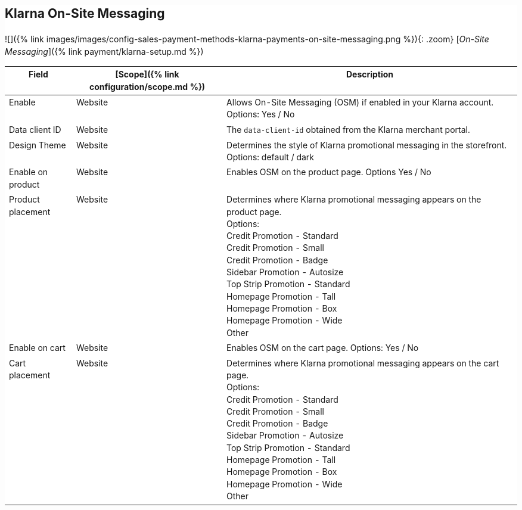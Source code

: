 ## Klarna On-Site Messaging

![]({% link images/images/config-sales-payment-methods-klarna-payments-on-site-messaging.png %}){: .zoom}
[_On-Site Messaging_]({% link payment/klarna-setup.md %})

|Field|[Scope]({% link configuration/scope.md %})|Description|
|--- |--- |--- |
|Enable|Website|Allows On-Site Messaging (OSM) if enabled in your Klarna account. Options: Yes / No|
|Data client ID|Website|The `data-client-id` obtained from the Klarna merchant portal.|
|Design Theme|Website|Determines the style of Klarna promotional messaging in the storefront. Options: default / dark|
|Enable on product|Website|Enables OSM on the product page. Options Yes / No|
|Product placement|Website|Determines where Klarna promotional messaging appears on the product page. <br >Options:<br />Credit Promotion - Standard<br />Credit Promotion - Small<br />Credit Promotion - Badge<br />Sidebar Promotion - Autosize<br />Top Strip Promotion - Standard<br />Homepage Promotion - Tall<br />Homepage Promotion - Box<br />Homepage Promotion - Wide<br />Other|
|Enable on cart|Website|Enables OSM on the cart page. Options: Yes / No|
|Cart placement|Website|Determines where Klarna promotional messaging appears on the cart page. <br />Options: <br />Credit Promotion - Standard<br />Credit Promotion - Small<br />Credit Promotion - Badge<br />Sidebar Promotion - Autosize<br />Top Strip Promotion - Standard<br />Homepage Promotion - Tall<br />Homepage Promotion - Box<br />Homepage Promotion - Wide<br />Other||
